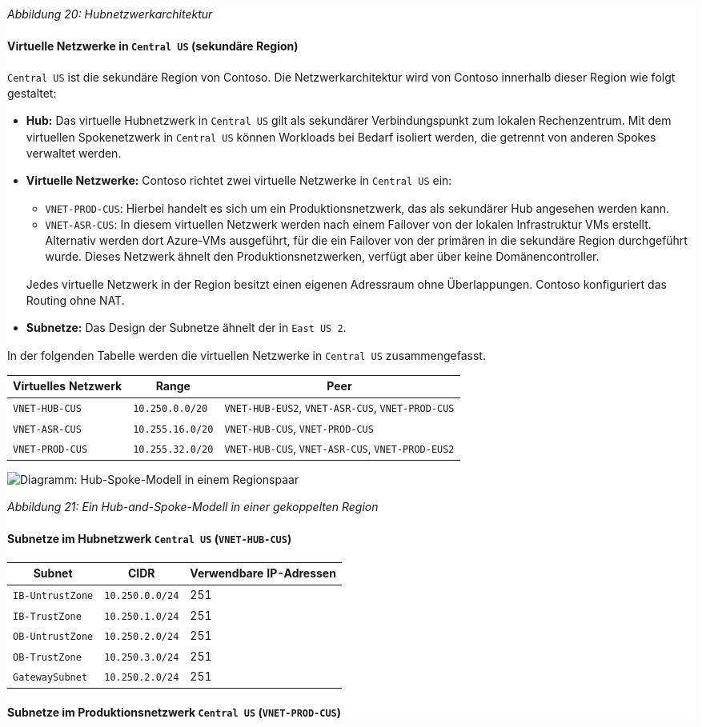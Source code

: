 _Abbildung 20: Hubnetzwerkarchitektur_

#### <a name="virtual-networks-in-central-us-secondary-region"></a>Virtuelle Netzwerke in `Central US` (sekundäre Region)

`Central US` ist die sekundäre Region von Contoso. Die Netzwerkarchitektur wird von Contoso innerhalb dieser Region wie folgt gestaltet:

- **Hub:** Das virtuelle Hubnetzwerk in `Central US` gilt als sekundärer Verbindungspunkt zum lokalen Rechenzentrum. Mit dem virtuellen Spokenetzwerk in `Central US` können Workloads bei Bedarf isoliert werden, die getrennt von anderen Spokes verwaltet werden.
- **Virtuelle Netzwerke:** Contoso richtet zwei virtuelle Netzwerke in `Central US` ein:
  - `VNET-PROD-CUS`: Hierbei handelt es sich um ein Produktionsnetzwerk, das als sekundärer Hub angesehen werden kann.
  - `VNET-ASR-CUS`: In diesem virtuellen Netzwerk werden nach einem Failover von der lokalen Infrastruktur VMs erstellt. Alternativ werden dort Azure-VMs ausgeführt, für die ein Failover von der primären in die sekundäre Region durchgeführt wurde. Dieses Netzwerk ähnelt den Produktionsnetzwerken, verfügt aber über keine Domänencontroller.
  
  Jedes virtuelle Netzwerk in der Region besitzt einen eigenen Adressraum ohne Überlappungen. Contoso konfiguriert das Routing ohne NAT.
- **Subnetze:** Das Design der Subnetze ähnelt der in `East US 2`.

In der folgenden Tabelle werden die virtuellen Netzwerke in `Central US` zusammengefasst.

| Virtuelles Netzwerk | Range | Peer |
| --- | --- | --- |
| `VNET-HUB-CUS` | `10.250.0.0/20` | `VNET-HUB-EUS2`, `VNET-ASR-CUS`, `VNET-PROD-CUS` |
| `VNET-ASR-CUS` | `10.255.16.0/20` | `VNET-HUB-CUS`, `VNET-PROD-CUS` |
| `VNET-PROD-CUS` | `10.255.32.0/20` | `VNET-HUB-CUS`, `VNET-ASR-CUS`, `VNET-PROD-EUS2` |

![Diagramm: Hub-Spoke-Modell in einem Regionspaar](./media/contoso-migration-infrastructure/paired-hub-peer.png)

_Abbildung 21: Ein Hub-and-Spoke-Modell in einer gekoppelten Region_

#### <a name="subnets-in-the-central-us-hub-network-vnet-hub-cus"></a>Subnetze im Hubnetzwerk `Central US` (`VNET-HUB-CUS`)

| Subnet | CIDR | Verwendbare IP-Adressen |
| --- | --- | --- |
| `IB-UntrustZone` | `10.250.0.0/24` | 251 |
| `IB-TrustZone` | `10.250.1.0/24` | 251 |
| `OB-UntrustZone` | `10.250.2.0/24` | 251 |
| `OB-TrustZone` | `10.250.3.0/24` | 251 |
| `GatewaySubnet` | `10.250.2.0/24` | 251 |

#### <a name="subnets-in-the-central-us-production-network-vnet-prod-cus"></a>Subnetze im Produktionsnetzwerk `Central US` (`VNET-PROD-CUS`)
